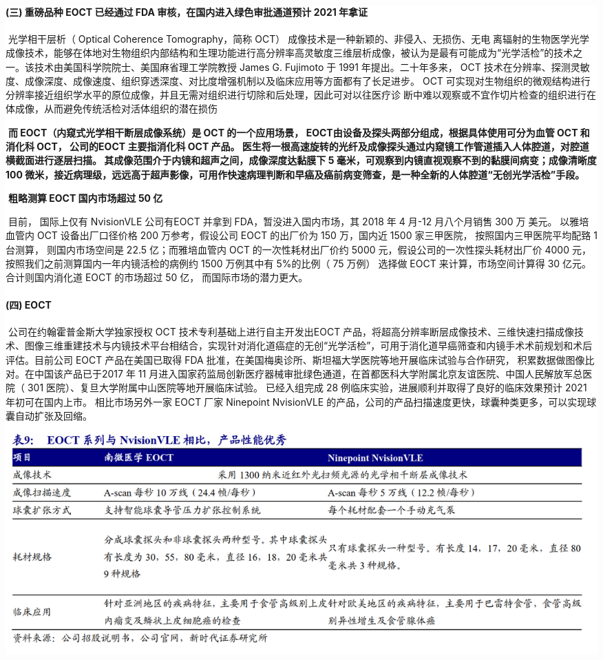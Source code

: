 #### (三) 重磅品种 EOCT 已经通过 FDA 审核，在国内进入绿色审批通道预计 2021 年拿证 

​	光学相干层析（ Optical Coherence Tomography，简称 OCT） 成像技术是一种新颖的、非侵入、无损伤、无电 离辐射的生物医学光学成像技术，能够在体地对生物组织内部结构和生理功能进行高分辨率高灵敏度三维层析成像，被认为是最有可能成为“光学活检”的技术之一。该技术由美国科学院院士、美国麻省理工学院教授 James G. Fujimoto 于 1991 年提出。二十年多来， OCT 技术在分辨率、探测灵敏度、成像深度、成像速度、组织穿透深度、对比度增强机制以及临床应用等方面都有了长足进步。 OCT 可实现对生物组织的微观结构进行分辨率接近组织学水平的原位成像，并且无需对组织进行切除和后处理，因此可对以往医疗诊 断中难以观察或不宜作切片检查的组织进行在体成像，从而避免传统活检对活体组织的潜在损伤 

​	**而 EOCT（内窥式光学相干断层成像系统）是 OCT 的一个应用场景， EOCT由设备及探头两部分组成，根据具体使用可分为血管 OCT 和消化科 OCT， 公司的EOCT 主要指消化科 OCT 产品。 医生将一根高速旋转的光纤及成像探头通过内窥镜工作管道插入人体腔道，对腔道横截面进行逐层扫描。 其成像范围介于内镜和超声之间，成像深度达黏膜下 5 毫米，可观察到内镜直视观察不到的黏膜间病变；成像清晰度 100 微米，接近病理级，远远高于超声影像，可用作快速病理判断和早癌及癌前病变筛查，是一种全新的人体腔道“无创光学活检”手段。** 

​	**粗略测算 EOCT 国内市场超过 50 亿** 

​	目前， 国际上仅有 NvisionVLE 公司有EOCT 并拿到 FDA，暂没进入国内市场，其 2018 年 4 月-12 月八个月销售 300 万 美元。 以雅培血管内 OCT 设备出厂口径价格 200 万参考，假设公司 EOCT 的出厂价为 150 万，国内近 1500 家三甲医院， 按照国内三甲医院平均配臵 1 台测算， 则国内市场空间是 22.5 亿；而雅培血管内 OCT 的一次性耗材出厂价约 5000 元，假设公司的一次性探头耗材出厂价 4000 元， 按照我们之前测算国内一年内镜活检的病例约 1500 万例其中有 5%的比例（ 75 万例） 选择做 EOCT 来计算，市场空间计算得 30 亿元。合计则国内消化道 EOCT 的市场超过 50 亿， 而国际市场的潜力更大。 

#### (四) EOCT

​	公司在约翰霍普金斯大学独家授权 OCT 技术专利基础上进行自主开发出EOCT 产品，将超高分辨率断层成像技术、三维快速扫描成像技术、图像三维重建技术与内镜技术平台相结合，实现针对消化道癌症的无创“光学活检”，可用于消化道早癌筛查和内镜手术术前规划和术后评估。
​	目前公司 EOCT 产品在美国已取得 FDA 批准，在美国梅奥诊所、斯坦福大学医院等地开展临床试验与合作研究， 积累数据做图像比对。在中国该产品已于2017 年 11 月进入国家药监局创新医疗器械审批绿色通道，在首都医科大学附属北京友谊医院、中国人民解放军总医院（ 301 医院）、复旦大学附属中山医院等地开展临床试验。 已经入组完成 28 例临床实验，进展顺利并取得了良好的临床效果预计 2021 年初可在国内上市。
​	相比市场另外一家 EOCT 厂家 Ninepoint NvisionVLE 的产品，公司的产品扫描速度更快，球囊种类更多，可以实现球囊自动扩张及回缩。 

![1573989975405](南微医学.assets/1573989975405.png)













